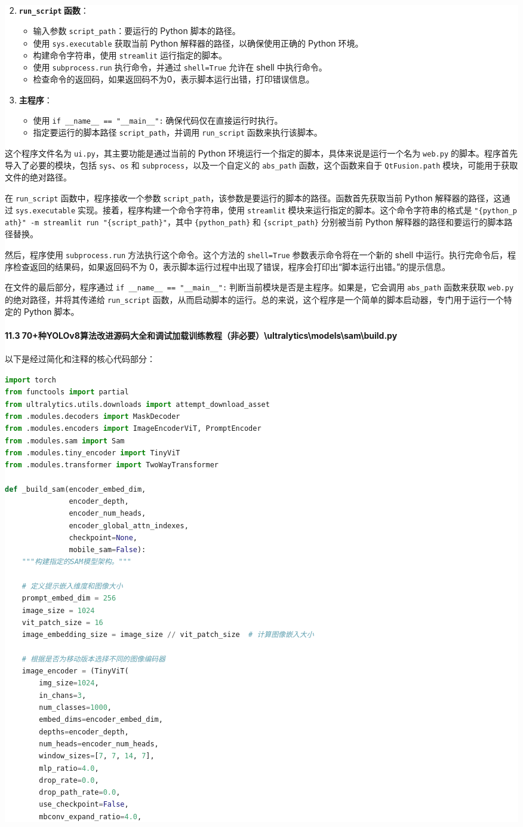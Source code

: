 2. **`run_script` 函数**：
   - 输入参数 `script_path`：要运行的 Python 脚本的路径。
   - 使用 `sys.executable` 获取当前 Python 解释器的路径，以确保使用正确的 Python 环境。
   - 构建命令字符串，使用 `streamlit` 运行指定的脚本。
   - 使用 `subprocess.run` 执行命令，并通过 `shell=True` 允许在 shell 中执行命令。
   - 检查命令的返回码，如果返回码不为0，表示脚本运行出错，打印错误信息。

3. **主程序**：
   - 使用 `if __name__ == "__main__":` 确保代码仅在直接运行时执行。
   - 指定要运行的脚本路径 `script_path`，并调用 `run_script` 函数来执行该脚本。

这个程序文件名为 `ui.py`，其主要功能是通过当前的 Python 环境运行一个指定的脚本，具体来说是运行一个名为 `web.py` 的脚本。程序首先导入了必要的模块，包括 `sys`、`os` 和 `subprocess`，以及一个自定义的 `abs_path` 函数，这个函数来自于 `QtFusion.path` 模块，可能用于获取文件的绝对路径。

在 `run_script` 函数中，程序接收一个参数 `script_path`，该参数是要运行的脚本的路径。函数首先获取当前 Python 解释器的路径，这通过 `sys.executable` 实现。接着，程序构建一个命令字符串，使用 `streamlit` 模块来运行指定的脚本。这个命令字符串的格式是 `"{python_path}" -m streamlit run "{script_path}"`，其中 `{python_path}` 和 `{script_path}` 分别被当前 Python 解释器的路径和要运行的脚本路径替换。

然后，程序使用 `subprocess.run` 方法执行这个命令。这个方法的 `shell=True` 参数表示命令将在一个新的 shell 中运行。执行完命令后，程序检查返回的结果码，如果返回码不为 0，表示脚本运行过程中出现了错误，程序会打印出“脚本运行出错。”的提示信息。

在文件的最后部分，程序通过 `if __name__ == "__main__":` 判断当前模块是否是主程序。如果是，它会调用 `abs_path` 函数来获取 `web.py` 的绝对路径，并将其传递给 `run_script` 函数，从而启动脚本的运行。总的来说，这个程序是一个简单的脚本启动器，专门用于运行一个特定的 Python 脚本。

#### 11.3 70+种YOLOv8算法改进源码大全和调试加载训练教程（非必要）\ultralytics\models\sam\build.py

以下是经过简化和注释的核心代码部分：

```python
import torch
from functools import partial
from ultralytics.utils.downloads import attempt_download_asset
from .modules.decoders import MaskDecoder
from .modules.encoders import ImageEncoderViT, PromptEncoder
from .modules.sam import Sam
from .modules.tiny_encoder import TinyViT
from .modules.transformer import TwoWayTransformer

def _build_sam(encoder_embed_dim,
               encoder_depth,
               encoder_num_heads,
               encoder_global_attn_indexes,
               checkpoint=None,
               mobile_sam=False):
    """构建指定的SAM模型架构。"""
    
    # 定义提示嵌入维度和图像大小
    prompt_embed_dim = 256
    image_size = 1024
    vit_patch_size = 16
    image_embedding_size = image_size // vit_patch_size  # 计算图像嵌入大小

    # 根据是否为移动版本选择不同的图像编码器
    image_encoder = (TinyViT(
        img_size=1024,
        in_chans=3,
        num_classes=1000,
        embed_dims=encoder_embed_dim,
        depths=encoder_depth,
        num_heads=encoder_num_heads,
        window_sizes=[7, 7, 14, 7],
        mlp_ratio=4.0,
        drop_rate=0.0,
        drop_path_rate=0.0,
        use_checkpoint=False,
        mbconv_expand_ratio=4.0,
```